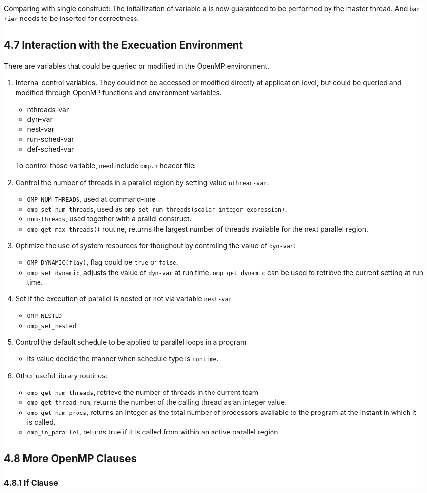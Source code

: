 Comparing with single construct:
The initailization of variable a is now guaranteed to be performed by the master thread.
And `barrier` needs to be inserted for correctness.

## 4.7 Interaction with the Execuation Environment<a id="sec-1-7" name="sec-1-7"></a>

There are variables that could be queried or modified in the OpenMP environment.

1.  Internal control variables. They could not be accessed or modified directly at application level, but could be queried and modified through OpenMP functions and environment variables.

    -   nthreads-var
    -   dyn-var
    -   nest-var
    -   run-sched-var
    -   def-sched-var
    
    To control those variable, `need` include `omp.h` header file:

2.  Control the number of threads in a parallel region by setting value `nthread-var`.

    -   `OMP_NUM_THREADS`, used at command-line
    -   `omp_set_num_threads`, used as `omp_set_num_threads(scalar-integer-expression)`.
    -   `num-threads`, used together with a prallel construct.
    -   `omp_get_max_threads()` routine, returns the largest number of threads available for the next parallel region.

3.  Optimize the use of system resources for thoughout by controling the value of `dyn-var`:

    -   `OMP_DYNAMIC(flay)`, flag could be `true` or `false`.
    -   `omp_set_dynamic`, adjusts the value of `dyn-var` at run time. `omp_get_dynamic` can be used to retrieve the current setting at run time.

4.  Set if the execution of parallel is nested or not via variable `nest-var`

    -   `OMP_NESTED`
    -   `omp_set_nested`

5.  Control the default schedule to be applied to parallel loops in a program

    -   its value decide the manner when schedule type is `runtime`.

6.  Other useful library routines:

    -   `omp_get_num_threads`, retrieve the number of threads in the current team
    -   `omp_get_thread_num`, returns the number of the calling thread as an integer value.
    -   `omp_get_num_procs`, returns an integer as the total number of processors available to the program at the instant in which it is called.
    -   `omp_in_parallel`, returns true if it is called from within an active parallel region.

## 4.8 More OpenMP Clauses<a id="sec-1-8" name="sec-1-8"></a>

### 4.8.1 If Clause<a id="sec-1-8-1" name="sec-1-8-1"></a>
